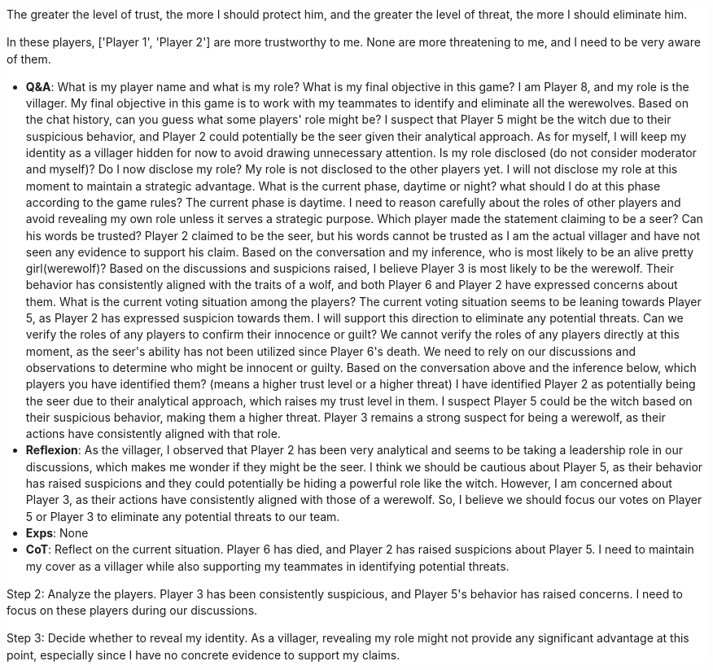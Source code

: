 The greater the level of trust, the more I should protect him, and the greater the level of threat, the more I should eliminate him.

In these players, ['Player 1', 'Player 2'] are more trustworthy to me. None are more threatening to me, and I need to be very aware of them.  
- **Q&A**: What is my player name and what is my role? What is my final objective in this game? I am Player 8, and my role is the villager. My final objective in this game is to work with my teammates to identify and eliminate all the werewolves.
Based on the chat history, can you guess what some players' role might be? I suspect that Player 5 might be the witch due to their suspicious behavior, and Player 2 could potentially be the seer given their analytical approach. As for myself, I will keep my identity as a villager hidden for now to avoid drawing unnecessary attention.
Is my role disclosed (do not consider moderator and myself)? Do I now disclose my role? My role is not disclosed to the other players yet. I will not disclose my role at this moment to maintain a strategic advantage.
What is the current phase, daytime or night? what should I do at this phase according to the game rules? The current phase is daytime. I need to reason carefully about the roles of other players and avoid revealing my own role unless it serves a strategic purpose.
Which player made the statement claiming to be a seer? Can his words be trusted? Player 2 claimed to be the seer, but his words cannot be trusted as I am the actual villager and have not seen any evidence to support his claim.
Based on the conversation and my inference, who is most likely to be an alive pretty girl(werewolf)? Based on the discussions and suspicions raised, I believe Player 3 is most likely to be the werewolf. Their behavior has consistently aligned with the traits of a wolf, and both Player 6 and Player 2 have expressed concerns about them.
What is the current voting situation among the players? The current voting situation seems to be leaning towards Player 5, as Player 2 has expressed suspicion towards them. I will support this direction to eliminate any potential threats.
Can we verify the roles of any players to confirm their innocence or guilt? We cannot verify the roles of any players directly at this moment, as the seer's ability has not been utilized since Player 6's death. We need to rely on our discussions and observations to determine who might be innocent or guilty.
Based on the conversation above and the inference below, which players you have identified them? (means a higher trust level or a higher threat) I have identified Player 2 as potentially being the seer due to their analytical approach, which raises my trust level in them. I suspect Player 5 could be the witch based on their suspicious behavior, making them a higher threat. Player 3 remains a strong suspect for being a werewolf, as their actions have consistently aligned with that role.  
- **Reflexion**: As the villager, I observed that Player 2 has been very analytical and seems to be taking a leadership role in our discussions, which makes me wonder if they might be the seer. I think we should be cautious about Player 5, as their behavior has raised suspicions and they could potentially be hiding a powerful role like the witch. However, I am concerned about Player 3, as their actions have consistently aligned with those of a werewolf. So, I believe we should focus our votes on Player 5 or Player 3 to eliminate any potential threats to our team.  
- **Exps**: None  
- **CoT**: Reflect on the current situation. Player 6 has died, and Player 2 has raised suspicions about Player 5. I need to maintain my cover as a villager while also supporting my teammates in identifying potential threats.

Step 2: Analyze the players. Player 3 has been consistently suspicious, and Player 5's behavior has raised concerns. I need to focus on these players during our discussions.

Step 3: Decide whether to reveal my identity. As a villager, revealing my role might not provide any significant advantage at this point, especially since I have no concrete evidence to support my claims.
